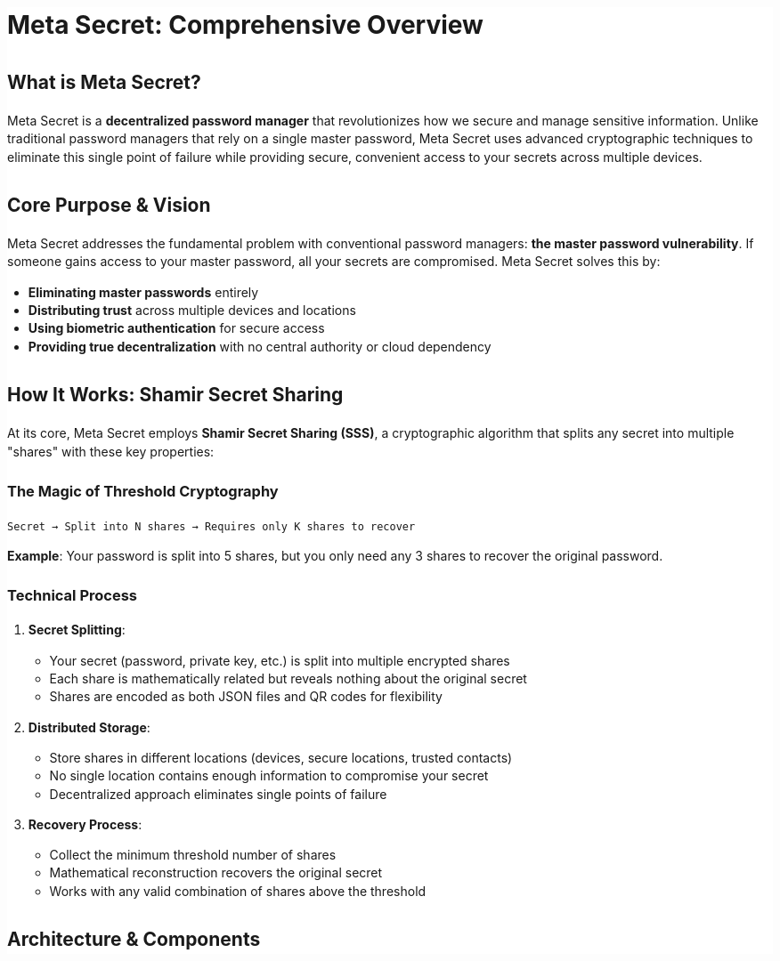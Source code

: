 # Meta Secret: Comprehensive Overview

## What is Meta Secret?

Meta Secret is a **decentralized password manager** that revolutionizes how we secure and manage sensitive information. Unlike traditional password managers that rely on a single master password, Meta Secret uses advanced cryptographic techniques to eliminate this single point of failure while providing secure, convenient access to your secrets across multiple devices.

## Core Purpose & Vision

Meta Secret addresses the fundamental problem with conventional password managers: **the master password vulnerability**. If someone gains access to your master password, all your secrets are compromised. Meta Secret solves this by:

- **Eliminating master passwords** entirely
- **Distributing trust** across multiple devices and locations  
- **Using biometric authentication** for secure access
- **Providing true decentralization** with no central authority or cloud dependency

## How It Works: Shamir Secret Sharing

At its core, Meta Secret employs **Shamir Secret Sharing (SSS)**, a cryptographic algorithm that splits any secret into multiple "shares" with these key properties:

### The Magic of Threshold Cryptography

```
Secret → Split into N shares → Requires only K shares to recover
```

**Example**: Your password is split into 5 shares, but you only need any 3 shares to recover the original password.

### Technical Process

1. **Secret Splitting**:
   - Your secret (password, private key, etc.) is split into multiple encrypted shares
   - Each share is mathematically related but reveals nothing about the original secret
   - Shares are encoded as both JSON files and QR codes for flexibility

2. **Distributed Storage**:
   - Store shares in different locations (devices, secure locations, trusted contacts)
   - No single location contains enough information to compromise your secret
   - Decentralized approach eliminates single points of failure

3. **Recovery Process**:
   - Collect the minimum threshold number of shares
   - Mathematical reconstruction recovers the original secret
   - Works with any valid combination of shares above the threshold

## Architecture & Components
